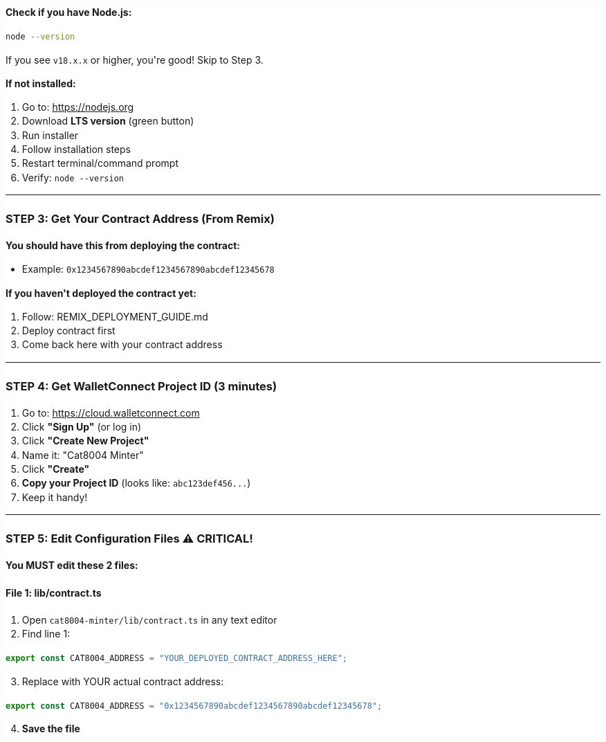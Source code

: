 **Check if you have Node.js:**
```bash
node --version
```

If you see `v18.x.x` or higher, you're good! Skip to Step 3.

**If not installed:**
1. Go to: https://nodejs.org
2. Download **LTS version** (green button)
3. Run installer
4. Follow installation steps
5. Restart terminal/command prompt
6. Verify: `node --version`

---

### STEP 3: Get Your Contract Address (From Remix)

**You should have this from deploying the contract:**
- Example: `0x1234567890abcdef1234567890abcdef12345678`

**If you haven't deployed the contract yet:**
1. Follow: REMIX_DEPLOYMENT_GUIDE.md
2. Deploy contract first
3. Come back here with your contract address

---

### STEP 4: Get WalletConnect Project ID (3 minutes)

1. Go to: https://cloud.walletconnect.com
2. Click **"Sign Up"** (or log in)
3. Click **"Create New Project"**
4. Name it: "Cat8004 Minter"
5. Click **"Create"**
6. **Copy your Project ID** (looks like: `abc123def456...`)
7. Keep it handy!

---

### STEP 5: Edit Configuration Files ⚠️ CRITICAL!

**You MUST edit these 2 files:**

#### File 1: lib/contract.ts

1. Open `cat8004-minter/lib/contract.ts` in any text editor
2. Find line 1:
```typescript
export const CAT8004_ADDRESS = "YOUR_DEPLOYED_CONTRACT_ADDRESS_HERE";
```
3. Replace with YOUR actual contract address:
```typescript
export const CAT8004_ADDRESS = "0x1234567890abcdef1234567890abcdef12345678";
```
4. **Save the file**
